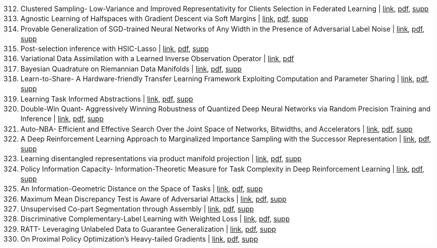 312. Clustered Sampling- Low-Variance and Improved Representativity for Clients Selection in Federated Learning | [link](https://proceedings.mlr.press/v139/fraboni21a.html), [pdf](http://proceedings.mlr.press/v139/fraboni21a/fraboni21a.pdf), [supp](http://proceedings.mlr.press/v139/fraboni21a/fraboni21a-supp.pdf)
313. Agnostic Learning of Halfspaces with Gradient Descent via Soft Margins | [link](https://proceedings.mlr.press/v139/frei21a.html), [pdf](http://proceedings.mlr.press/v139/frei21a/frei21a.pdf), [supp](http://proceedings.mlr.press/v139/frei21a/frei21a-supp.pdf)
314. Provable Generalization of SGD-trained Neural Networks of Any Width in the Presence of Adversarial Label Noise | [link](https://proceedings.mlr.press/v139/frei21b.html), [pdf](http://proceedings.mlr.press/v139/frei21b/frei21b.pdf), [supp](http://proceedings.mlr.press/v139/frei21b/frei21b-supp.pdf)
315. Post-selection inference with HSIC-Lasso | [link](https://proceedings.mlr.press/v139/freidling21a.html), [pdf](http://proceedings.mlr.press/v139/freidling21a/freidling21a.pdf), [supp](http://proceedings.mlr.press/v139/freidling21a/freidling21a-supp.pdf)
316. Variational Data Assimilation with a Learned Inverse Observation Operator | [link](https://proceedings.mlr.press/v139/frerix21a.html), [pdf](http://proceedings.mlr.press/v139/frerix21a/frerix21a.pdf)
317. Bayesian Quadrature on Riemannian Data Manifolds | [link](https://proceedings.mlr.press/v139/frohlich21a.html), [pdf](http://proceedings.mlr.press/v139/frohlich21a/frohlich21a.pdf), [supp](http://proceedings.mlr.press/v139/frohlich21a/frohlich21a-supp.pdf)
318. Learn-to-Share- A Hardware-friendly Transfer Learning Framework Exploiting Computation and Parameter Sharing | [link](https://proceedings.mlr.press/v139/fu21a.html), [pdf](http://proceedings.mlr.press/v139/fu21a/fu21a.pdf), [supp](http://proceedings.mlr.press/v139/fu21a/fu21a-supp.pdf)
319. Learning Task Informed Abstractions | [link](https://proceedings.mlr.press/v139/fu21b.html), [pdf](http://proceedings.mlr.press/v139/fu21b/fu21b.pdf), [supp](http://proceedings.mlr.press/v139/fu21b/fu21b-supp.pdf)
320. Double-Win Quant- Aggressively Winning Robustness of Quantized Deep Neural Networks via Random Precision Training and Inference | [link](https://proceedings.mlr.press/v139/fu21c.html), [pdf](http://proceedings.mlr.press/v139/fu21c/fu21c.pdf), [supp](http://proceedings.mlr.press/v139/fu21c/fu21c-supp.pdf)
321. Auto-NBA- Efficient and Effective Search Over the Joint Space of Networks, Bitwidths, and Accelerators | [link](https://proceedings.mlr.press/v139/fu21d.html), [pdf](http://proceedings.mlr.press/v139/fu21d/fu21d.pdf), [supp](http://proceedings.mlr.press/v139/fu21d/fu21d-supp.pdf)
322. A Deep Reinforcement Learning Approach to Marginalized Importance Sampling with the Successor Representation | [link](https://proceedings.mlr.press/v139/fujimoto21a.html), [pdf](http://proceedings.mlr.press/v139/fujimoto21a/fujimoto21a.pdf), [supp](http://proceedings.mlr.press/v139/fujimoto21a/fujimoto21a-supp.pdf)
323. Learning disentangled representations via product manifold projection | [link](https://proceedings.mlr.press/v139/fumero21a.html), [pdf](http://proceedings.mlr.press/v139/fumero21a/fumero21a.pdf), [supp](http://proceedings.mlr.press/v139/fumero21a/fumero21a-supp.pdf)
324. Policy Information Capacity- Information-Theoretic Measure for Task Complexity in Deep Reinforcement Learning | [link](https://proceedings.mlr.press/v139/furuta21a.html), [pdf](http://proceedings.mlr.press/v139/furuta21a/furuta21a.pdf), [supp](http://proceedings.mlr.press/v139/furuta21a/furuta21a-supp.pdf)
325. An Information-Geometric Distance on the Space of Tasks | [link](https://proceedings.mlr.press/v139/gao21a.html), [pdf](http://proceedings.mlr.press/v139/gao21a/gao21a.pdf), [supp](http://proceedings.mlr.press/v139/gao21a/gao21a-supp.pdf)
326. Maximum Mean Discrepancy Test is Aware of Adversarial Attacks | [link](https://proceedings.mlr.press/v139/gao21b.html), [pdf](http://proceedings.mlr.press/v139/gao21b/gao21b.pdf), [supp](http://proceedings.mlr.press/v139/gao21b/gao21b-supp.pdf)
327. Unsupervised Co-part Segmentation through Assembly | [link](https://proceedings.mlr.press/v139/gao21c.html), [pdf](http://proceedings.mlr.press/v139/gao21c/gao21c.pdf), [supp](http://proceedings.mlr.press/v139/gao21c/gao21c-supp.pdf)
328. Discriminative Complementary-Label Learning with Weighted Loss | [link](https://proceedings.mlr.press/v139/gao21d.html), [pdf](http://proceedings.mlr.press/v139/gao21d/gao21d.pdf), [supp](http://proceedings.mlr.press/v139/gao21d/gao21d-supp.pdf)
329. RATT- Leveraging Unlabeled Data to Guarantee Generalization | [link](https://proceedings.mlr.press/v139/garg21a.html), [pdf](http://proceedings.mlr.press/v139/garg21a/garg21a.pdf), [supp](http://proceedings.mlr.press/v139/garg21a/garg21a-supp.pdf)
330. On Proximal Policy Optimization’s Heavy-tailed Gradients | [link](https://proceedings.mlr.press/v139/garg21b.html), [pdf](http://proceedings.mlr.press/v139/garg21b/garg21b.pdf), [supp](http://proceedings.mlr.press/v139/garg21b/garg21b-supp.pdf)